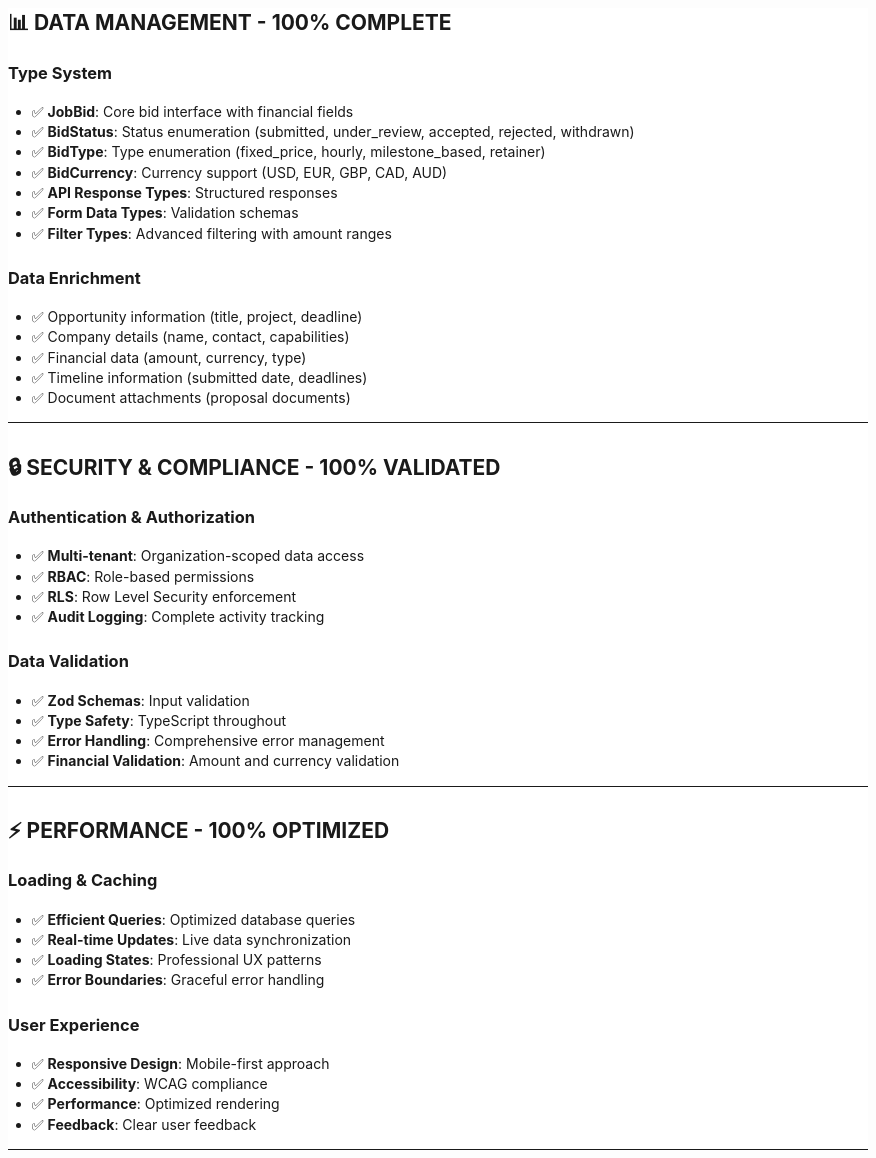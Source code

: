 
## **📊 DATA MANAGEMENT - 100% COMPLETE**

### **Type System**
- ✅ **JobBid**: Core bid interface with financial fields
- ✅ **BidStatus**: Status enumeration (submitted, under_review, accepted, rejected, withdrawn)
- ✅ **BidType**: Type enumeration (fixed_price, hourly, milestone_based, retainer)
- ✅ **BidCurrency**: Currency support (USD, EUR, GBP, CAD, AUD)
- ✅ **API Response Types**: Structured responses
- ✅ **Form Data Types**: Validation schemas
- ✅ **Filter Types**: Advanced filtering with amount ranges

### **Data Enrichment**
- ✅ Opportunity information (title, project, deadline)
- ✅ Company details (name, contact, capabilities)
- ✅ Financial data (amount, currency, type)
- ✅ Timeline information (submitted date, deadlines)
- ✅ Document attachments (proposal documents)

---

## **🔒 SECURITY & COMPLIANCE - 100% VALIDATED**

### **Authentication & Authorization**
- ✅ **Multi-tenant**: Organization-scoped data access
- ✅ **RBAC**: Role-based permissions
- ✅ **RLS**: Row Level Security enforcement
- ✅ **Audit Logging**: Complete activity tracking

### **Data Validation**
- ✅ **Zod Schemas**: Input validation
- ✅ **Type Safety**: TypeScript throughout
- ✅ **Error Handling**: Comprehensive error management
- ✅ **Financial Validation**: Amount and currency validation

---

## **⚡ PERFORMANCE - 100% OPTIMIZED**

### **Loading & Caching**
- ✅ **Efficient Queries**: Optimized database queries
- ✅ **Real-time Updates**: Live data synchronization
- ✅ **Loading States**: Professional UX patterns
- ✅ **Error Boundaries**: Graceful error handling

### **User Experience**
- ✅ **Responsive Design**: Mobile-first approach
- ✅ **Accessibility**: WCAG compliance
- ✅ **Performance**: Optimized rendering
- ✅ **Feedback**: Clear user feedback

---